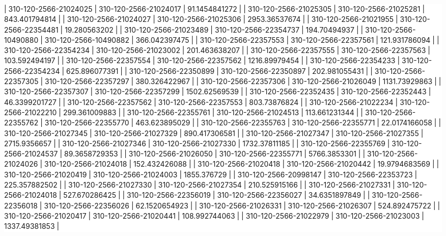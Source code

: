 | 310-120-2566-21024025 | 310-120-2566-21024017 | 91.1454841272 |
| 310-120-2566-21025305 | 310-120-2566-21025281 | 843.401794814 |
| 310-120-2566-21024027 | 310-120-2566-21025306 | 2953.36537674 |
| 310-120-2566-21021955 | 310-120-2566-22354481 | 19.280563202 |
| 310-120-2566-21023489 | 310-120-2566-22354737 | 194.70494937 |
| 310-120-2566-10490880 | 310-120-2566-10490882 | 366.042397475 |
| 310-120-2566-22357553 | 310-120-2566-22357561 | 121.931786094 |
| 310-120-2566-22354234 | 310-120-2566-21023002 | 201.463638207 |
| 310-120-2566-22357555 | 310-120-2566-22357563 | 103.592494197 |
| 310-120-2566-22357554 | 310-120-2566-22357562 | 1216.89979454 |
| 310-120-2566-22354233 | 310-120-2566-22354234 | 625.896077391 |
| 310-120-2566-22350899 | 310-120-2566-22350897 | 202.981055431 |
| 310-120-2566-22357305 | 310-120-2566-22357297 | 380.326422967 |
| 310-120-2566-22357306 | 310-120-2566-21026049 | 1131.73929863 |
| 310-120-2566-22357307 | 310-120-2566-22357299 | 1502.62569539 |
| 310-120-2566-22352435 | 310-120-2566-22352443 | 46.3399201727 |
| 310-120-2566-22357562 | 310-120-2566-22357553 | 803.73876824 |
| 310-120-2566-21022234 | 310-120-2566-21022210 | 299.361009883 |
| 310-120-2566-22355761 | 310-120-2566-21024513 | 113.661231344 |
| 310-120-2566-22355762 | 310-120-2566-22355770 | 463.623895029 |
| 310-120-2566-22355763 | 310-120-2566-22355771 | 22.0174166058 |
| 310-120-2566-21027345 | 310-120-2566-21027329 | 890.417306581 |
| 310-120-2566-21027347 | 310-120-2566-21027355 | 2715.9356657 |
| 310-120-2566-21027346 | 310-120-2566-21027330 | 1732.37811185 |
| 310-120-2566-22355769 | 310-120-2566-21024537 | 89.3658729353 |
| 310-120-2566-21026050 | 310-120-2566-22355771 | 5766.3853301 |
| 310-120-2566-21024026 | 310-120-2566-21024018 | 152.432426088 |
| 310-120-2566-21020418 | 310-120-2566-21020442 | 19.9794683569 |
| 310-120-2566-21020419 | 310-120-2566-21024003 | 1855.376729 |
| 310-120-2566-20998147 | 310-120-2566-22353723 | 225.357882502 |
| 310-120-2566-21027330 | 310-120-2566-21027354 | 210.525915166 |
| 310-120-2566-21027331 | 310-120-2566-21024018 | 527.670286425 |
| 310-120-2566-22356019 | 310-120-2566-22356027 | 34.6351897849 |
| 310-120-2566-22356018 | 310-120-2566-22356026 | 62.1520654923 |
| 310-120-2566-21026331 | 310-120-2566-21026307 | 524.892475722 |
| 310-120-2566-21020417 | 310-120-2566-21020441 | 108.992744063 |
| 310-120-2566-21022979 | 310-120-2566-21023003 | 1337.49381853 |